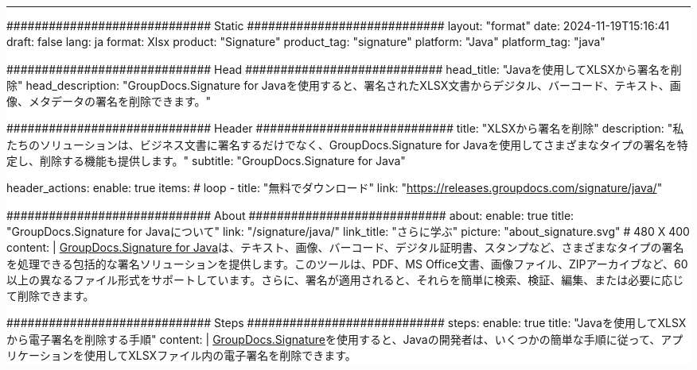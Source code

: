 



---
############################# Static ############################
layout: "format"
date:  2024-11-19T15:16:41
draft: false
lang: ja
format: Xlsx
product: "Signature"
product_tag: "signature"
platform: "Java"
platform_tag: "java"

############################# Head ############################
head_title: "Javaを使用してXLSXから署名を削除"
head_description: "GroupDocs.Signature for Javaを使用すると、署名されたXLSX文書からデジタル、バーコード、テキスト、画像、メタデータの署名を削除できます。"

############################# Header ############################
title: "XLSXから署名を削除" 
description: "私たちのソリューションは、ビジネス文書に署名するだけでなく、GroupDocs.Signature for Javaを使用してさまざまなタイプの署名を特定し、削除する機能も提供します。"
subtitle: "GroupDocs.Signature for Java" 

header_actions:
  enable: true
  items:
    #  loop
    - title: "無料でダウンロード"
      link: "https://releases.groupdocs.com/signature/java/"
      
############################# About ############################
about:
    enable: true
    title: "GroupDocs.Signature for Javaについて"
    link: "/signature/java/"
    link_title: "さらに学ぶ"
    picture: "about_signature.svg" # 480 X 400
    content: |
       [GroupDocs.Signature for Java](/signature/java/)は、テキスト、画像、バーコード、デジタル証明書、スタンプなど、さまざまなタイプの署名を処理できる包括的な署名ソリューションを提供します。このツールは、PDF、MS Office文書、画像ファイル、ZIPアーカイブなど、60以上の異なるファイル形式をサポートしています。さらに、署名が適用されると、それらを簡単に検索、検証、編集、または必要に応じて削除できます。

############################# Steps ############################
steps:
    enable: true
    title: "Javaを使用してXLSXから電子署名を削除する手順"
    content: |
      [GroupDocs.Signature](/signature/java/)を使用すると、Javaの開発者は、いくつかの簡単な手順に従って、アプリケーションを使用してXLSXファイル内の電子署名を削除できます。
      
